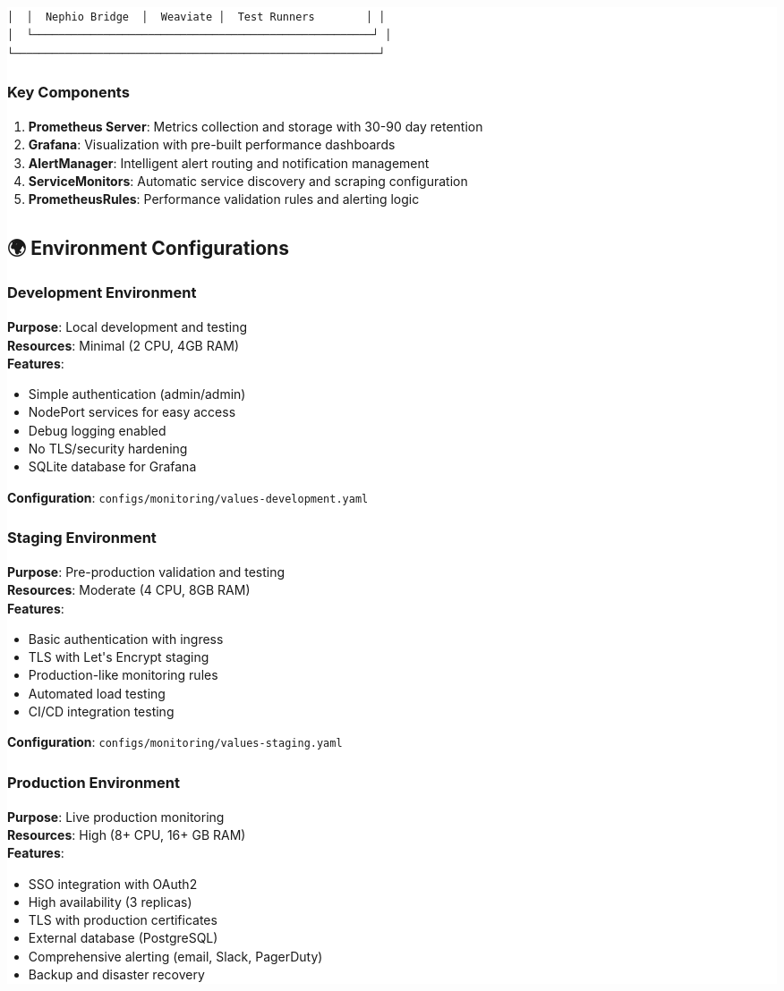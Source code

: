 ```
│  │  Nephio Bridge  │  Weaviate │  Test Runners        │ │
│  └─────────────────────────────────────────────────────┘ │
└─────────────────────────────────────────────────────────┘
```

### Key Components

1. **Prometheus Server**: Metrics collection and storage with 30-90 day retention
2. **Grafana**: Visualization with pre-built performance dashboards
3. **AlertManager**: Intelligent alert routing and notification management
4. **ServiceMonitors**: Automatic service discovery and scraping configuration
5. **PrometheusRules**: Performance validation rules and alerting logic

## 🌍 Environment Configurations

### Development Environment

**Purpose**: Local development and testing  
**Resources**: Minimal (2 CPU, 4GB RAM)  
**Features**: 
- Simple authentication (admin/admin)
- NodePort services for easy access
- Debug logging enabled
- No TLS/security hardening
- SQLite database for Grafana

**Configuration**: `configs/monitoring/values-development.yaml`

### Staging Environment

**Purpose**: Pre-production validation and testing  
**Resources**: Moderate (4 CPU, 8GB RAM)  
**Features**:
- Basic authentication with ingress
- TLS with Let's Encrypt staging
- Production-like monitoring rules
- Automated load testing
- CI/CD integration testing

**Configuration**: `configs/monitoring/values-staging.yaml`

### Production Environment

**Purpose**: Live production monitoring  
**Resources**: High (8+ CPU, 16+ GB RAM)  
**Features**:
- SSO integration with OAuth2
- High availability (3 replicas)
- TLS with production certificates
- External database (PostgreSQL)
- Comprehensive alerting (email, Slack, PagerDuty)
- Backup and disaster recovery
